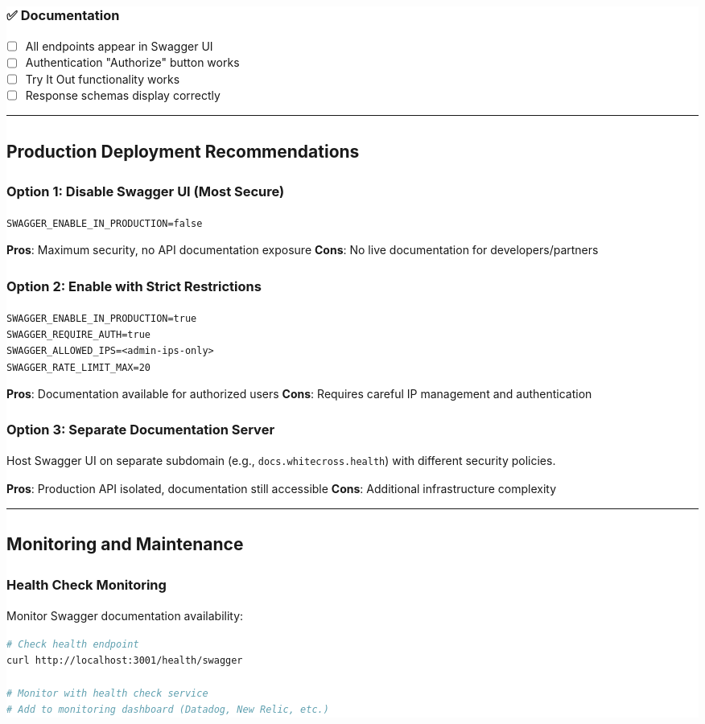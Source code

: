 ### ✅ Documentation
- [ ] All endpoints appear in Swagger UI
- [ ] Authentication "Authorize" button works
- [ ] Try It Out functionality works
- [ ] Response schemas display correctly

---

## Production Deployment Recommendations

### Option 1: Disable Swagger UI (Most Secure)
```env
SWAGGER_ENABLE_IN_PRODUCTION=false
```

**Pros**: Maximum security, no API documentation exposure
**Cons**: No live documentation for developers/partners

### Option 2: Enable with Strict Restrictions
```env
SWAGGER_ENABLE_IN_PRODUCTION=true
SWAGGER_REQUIRE_AUTH=true
SWAGGER_ALLOWED_IPS=<admin-ips-only>
SWAGGER_RATE_LIMIT_MAX=20
```

**Pros**: Documentation available for authorized users
**Cons**: Requires careful IP management and authentication

### Option 3: Separate Documentation Server
Host Swagger UI on separate subdomain (e.g., `docs.whitecross.health`) with different security policies.

**Pros**: Production API isolated, documentation still accessible
**Cons**: Additional infrastructure complexity

---

## Monitoring and Maintenance

### Health Check Monitoring

Monitor Swagger documentation availability:

```bash
# Check health endpoint
curl http://localhost:3001/health/swagger

# Monitor with health check service
# Add to monitoring dashboard (Datadog, New Relic, etc.)
```
